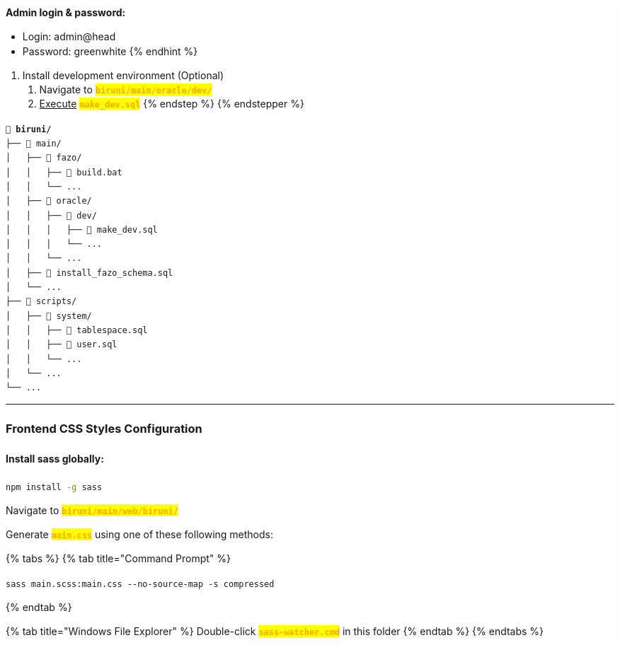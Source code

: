 **Admin login & password:**

* Login: admin@head
* Password: greenwhite
{% endhint %}

1. Install development environment (Optional)
   1. Navigate to <mark style="color:orange;">**`biruni/main/oracle/dev/`**</mark>
   2. [Execute](broken-reference/) <mark style="color:orange;">**`make_dev.sql`**</mark>
{% endstep %}
{% endstepper %}

<pre class="language-markdown" data-title="Project Structure"><code class="lang-markdown"><strong>📁 biruni/
</strong>├── 📁 main/
│   ├── 📁 fazo/
│   │   ├── 📄 build.bat
│   │   └── ...
│   ├── 📁 oracle/
│   │   ├── 📁 dev/
│   │   │   ├── 📄 make_dev.sql
│   │   │   └── ...
│   │   └── ...
│   ├── 📄 install_fazo_schema.sql
│   └── ...
├── 📁 scripts/
│   ├── 📁 system/
│   │   ├── 📄 tablespace.sql
│   │   ├── 📄 user.sql
│   │   └── ...
│   └── ...
└── ...
</code></pre>

***

### Frontend CSS Styles Configuration

#### Install sass globally:

```bash
npm install -g sass
```

Navigate to <mark style="color:orange;">**`biruni/main/web/biruni/`**</mark>

Generate <mark style="color:orange;">**`main.css`**</mark> using one of these following methods:

{% tabs %}
{% tab title="Command Prompt" %}
```
sass main.scss:main.css --no-source-map -s compressed
```
{% endtab %}

{% tab title="Windows File Explorer" %}
Double-click <mark style="color:orange;">**`sass-watcher.cmd`**</mark> in this folder
{% endtab %}
{% endtabs %}
